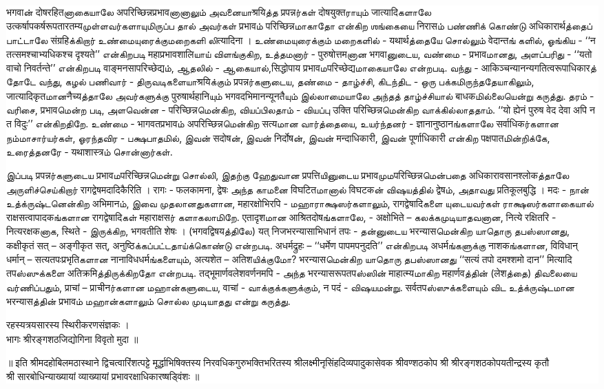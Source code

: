 भगवाன் दोषरहितனாகையாலே अपरिच्छिन्नप्रभावனானாலும் அவனையாश्रयिத்த प्रपन्नர்கள் दोषयुक्तராயும் जात्यादिகளாலே उत्कर्षापकर्षरूपतारतम्यமுள்ளவர்களாயுமிருப்ப தால் அவர்கள் प्रभावம் परिच्छिन्नமாகாதோ என்கிற ஶங்கையை निरासம் பண்ணிக் கொண்டு अधिकारार्थத்தைப் பாட்டாலே संग्रहिக்கிறார் உண்மையுரைக்குமறைகளி லிत्यादिना । உண்மையுரைக்கும் மறைகளில் - यथार्थத்தையே சொல்லும் वेदान्तங் களில், ஓங்கிய - ‘‘न तत्समश्चाभ्यधिकश्च दृश्यते’’ என்கிறபடி महाप्रभावशालिயாய் விளங்குகிற, உத்தமனார் - पुरुषोत्तमனான भगवाனுடைய, வண்மை - प्रभावமானது, அளப்பரிது - ‘‘यतो वाचो निवर्तन्ते’’ என்கிறபடி वाङ्मनसापरिच्छेद्यம், ஆதலில் - ஆகையால்,सिद्धोपाय प्रभावமपरिच्छेद्यமாகையாலே என்றபடி. வந்து - आकिञ्चन्यानन्यगतित्वरूपाधिकारத் தோடே வந்து, கழல் பணிவார் - திருவடிகளையாश्रयिக்கும் प्रपन्नர்களுடைய, தண்மை - தாழ்ச்சி, கிடந்திட - ஒரு பக்கமிருந்ததேயாகிலும், जात्यादिकृतமானनैच्यத்தாலே அவர்களுக்கு पुरुषार्थहानिயும் भगवदभिमानन्यूनतैயும் இல்லாமையாலே அந்தத் தாழ்ச்சியால் बाधकமில்லையென்று கருத்து. தரம் - வரிசை, प्रभावமென்ற படி, அளவென்ன - परिच्छिन्नமென்கிற, வியப்பிலதாம் - வியப்பு उक्ति परिच्छिन्नமென்கிற வாக்கில்லாததாம். ‘‘यो ह्येनं पुरुष वेद देवा अपि न त विदुः’’ என்கிறதிறே. உண்மை - भागवतप्रभावம் अपरिच्छिन्नமென்கிற सत्यமான வார்த்தையை, உயர்ந்தனர் - ज्ञानानुष्ठानங்களாலே सर्वाधिकர்களான நம்மாசார்யர்கள், ஓரந்தவிர - பக்ஷபாதமில், இவன் सदोषன், இவன் निर्दोषன், இவன் मन्दाधिकारी, இவன் पूर्णाधिकारी என்கிற पक्षपातமின்றிக்கே, உரைத்தனரே - यथाशास्त्रம் சொன்னார்கள்.  
  
இப்படி प्रपन्नர்களுடைய प्रभावமपरिच्छिन्नமென்று சொல்லி, இதற்கு ஹேதுவான प्रपत्तिயினுடைய प्रभावமுமपरिच्छिन्नமென்பதை अधिकारावसानश्लोकத்தாலே அருளிச்செய்கிறார் रागद्वेषमदादिकैरिति । रागः - फलकामना, द्वेषः அந்த காமனை विघटितமானால் विघटकன் விஷயத்தில் द्वेषம், அதாவது प्रतिकूलबुद्धि । मदः - நான் உத்க்ருஷ்டனென்கிற अभिमानம், இவை முதலானதுகளான, महारक्षोभिरपि - மஹாராக்ஷஸர்களாலும், रागद्वेषादिகளை யுடையவர்கள் ராக்ஷஸர்களாகையால் राक्षसत्वापादकங்களான रागद्वेषादिகள் महाराक्षसர் களாகலாமிறே. एतादृशமான आश्रितदोषங்களாலே, - अक्षोभिते – கலக்கமுடியாதவனான, नित्ये रक्षितरि - नित्यरक्षकனாக, स्थिते - இருக்கிற, भगवतीति शेषः । (भगवद्विषयத்திலே) यत् निजभरन्यासाभिधानं तपः - தன்னுடைய भरन्यासமென்கிற யாதொரு தபஸ்ஸானது, कक्षीकृतं सत् – अङ्गीकृत सत्, अनुष्ठिக்கப்பட்டதாய்க்கொண்டு என்றபடி. अधर्मद्रुहः – ‘‘धर्मेण पापमपनुदति’’ என்கிறபடி अधर्मங்களுக்கு नाशकங்களான, विविधान् धर्मान् – सत्यतपःप्रभृतिகளான नानाविधधर्मங்களையும், अत्यशेत – अतिशயிக்குமோ? भरन्यासமென்கிற யாதொரு தபஸ்ஸானது ‘‘सत्यं तपो दमश्शमो दान’’ मित्यादि तपஸ்ஸுக்களை अतिक्रमिத்திருக்கிறதோ என்றபடி. तद्भूमार्णवलेशवर्णनमपि - அந்த भरन्यासरूपतपஸ்ஸின் माहात्म्यமாகிற महार्णवத்தின் (लेशத்தை) திவலையை வர்ணிப்பதும், प्राचां – प्राचीनர்களான மஹான்களுடைய, वाचां - வாக்குக்களுக்கும், न पदं - விஷயமன்று. सर्वतपஸ்ஸுக்களையும் விட உத்க்ருஷ்டமான भरन्यासத்தின் प्रभावம் மஹான்களாலும் சொல்ல முடியாதது என்று கருத்து.  
  
  
रहस्यत्रयसारस्य स्थिरीकरणसंज्ञकः ।  
भागः श्रीरङ्गशठजिद्योगिना विवृतो मुदा ॥  
  
॥ इति श्रीमदहोबिलमठास्थाने द्विचत्वारिंशत्पट्टे मूर्द्धाभिषिक्तस्य निरवधिकगुरुभक्तिभरितस्य श्रीलक्ष्मीनृसिंहदिव्यपादुकासेवक श्रीवण्शठकोप श्री श्रीरङ्गशठकोपयतीन्द्रस्य कृतौ  
श्री सारबोधिन्याख्यायां व्याख्यायां प्रभावरक्षाधिकारष्षड्विंशः ॥